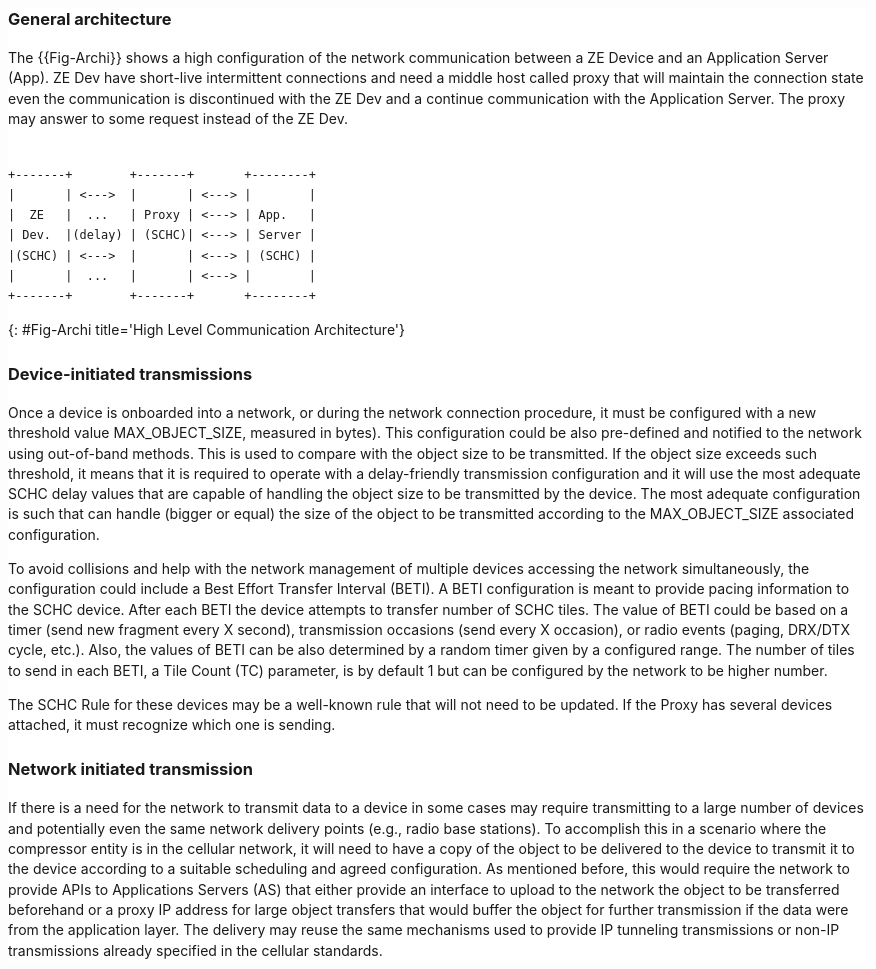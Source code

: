 ### General architecture

The {{Fig-Archi}} shows a high configuration of the network communication between a ZE Device and an Application Server (App). ZE Dev have short-live intermittent connections and need a middle host called proxy that will maintain the connection state even the communication is discontinued with the ZE Dev and a continue communication with the Application Server. The proxy may answer to some request instead of the ZE Dev.   


~~~~~~

+-------+        +-------+       +--------+
|       | <--->  |       | <---> |        |
|  ZE   |  ...   | Proxy | <---> | App.   |
| Dev.  |(delay) | (SCHC)| <---> | Server |
|(SCHC) | <--->  |       | <---> | (SCHC) |
|       |  ...   |       | <---> |        |
+-------+        +-------+       +--------+

~~~~~~
{: #Fig-Archi title='High Level Communication Architecture'}



### Device-initiated transmissions

Once a device is onboarded into a network, or during the network connection procedure, it must be configured with a new threshold value MAX_OBJECT_SIZE, measured in bytes). This configuration could be also pre-defined and notified to the network using out-of-band methods. This is used to compare with the object size to be transmitted. If the object size exceeds such threshold, it means that it is required to operate with a delay-friendly transmission configuration and it will use the most adequate SCHC delay values that are capable of handling the object size to be transmitted by the device. The most adequate configuration is such that can handle (bigger or equal) the size of the object to be transmitted according to the MAX_OBJECT_SIZE associated configuration.

To avoid collisions and help with the network management of multiple devices accessing the network simultaneously, the configuration could include a Best Effort Transfer Interval (BETI). A BETI configuration is meant to provide pacing information to the SCHC device. After each BETI the device attempts to transfer number of SCHC tiles. The value of BETI could be based on a timer (send new fragment every X second), transmission occasions (send every X occasion), or radio events (paging, DRX/DTX cycle, etc.). Also, the values of BETI can be also determined by a random timer given by a configured range. The number of tiles to send in each BETI, a Tile Count (TC) parameter, is by default 1 but can be configured by the network to be higher number.

The SCHC Rule for these devices may be a well-known rule that will not need to be updated. If the Proxy has several devices attached, it must recognize which one is sending.


### Network initiated transmission
If there is a need for the network to transmit data to a device in some cases may require transmitting to a large number of devices and potentially even the same network delivery points (e.g., radio base stations). To accomplish this in a scenario where the compressor entity is in the cellular network, it will need to have a copy of the object to be delivered to the device to transmit it to the device according to a suitable scheduling and agreed configuration. As mentioned before, this would require the network to provide APIs to Applications Servers (AS) that either provide an interface to upload to the network the object to be transferred beforehand or a proxy IP address for large object transfers that would buffer the object for further transmission if the data were from the application layer. The delivery may reuse the same mechanisms used to provide IP tunneling transmissions or non-IP transmissions already specified in the cellular standards.
